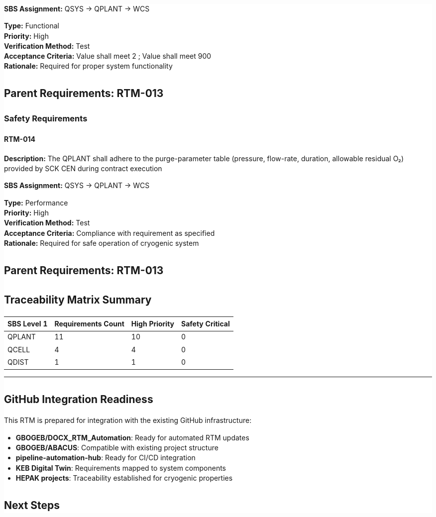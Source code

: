 **SBS Assignment:** QSYS → QPLANT → WCS

**Type:** Functional  
**Priority:** High  
**Verification Method:** Test  
**Acceptance Criteria:** Value shall meet 2 ; Value shall meet 900   
**Rationale:** Required for proper system functionality

**Parent Requirements:** RTM-013  
---

### Safety Requirements

#### RTM-014
**Description:** The QPLANT shall adhere to the purge-parameter table (pressure, flow-rate, duration, allowable residual O₂) provided by SCK CEN during contract execution

**SBS Assignment:** QSYS → QPLANT → WCS

**Type:** Performance  
**Priority:** High  
**Verification Method:** Test  
**Acceptance Criteria:** Compliance with requirement as specified  
**Rationale:** Required for safe operation of cryogenic system

**Parent Requirements:** RTM-013  
---


## Traceability Matrix Summary

| SBS Level 1 | Requirements Count | High Priority | Safety Critical |
|-------------|-------------------|---------------|-----------------|
| QPLANT | 11 | 10 | 0 |
| QCELL | 4 | 4 | 0 |
| QDIST | 1 | 1 | 0 |


---

## GitHub Integration Readiness

This RTM is prepared for integration with the existing GitHub infrastructure:

- **GBOGEB/DOCX_RTM_Automation**: Ready for automated RTM updates
- **GBOGEB/ABACUS**: Compatible with existing project structure  
- **pipeline-automation-hub**: Ready for CI/CD integration
- **KEB Digital Twin**: Requirements mapped to system components
- **HEPAK projects**: Traceability established for cryogenic properties

## Next Steps
